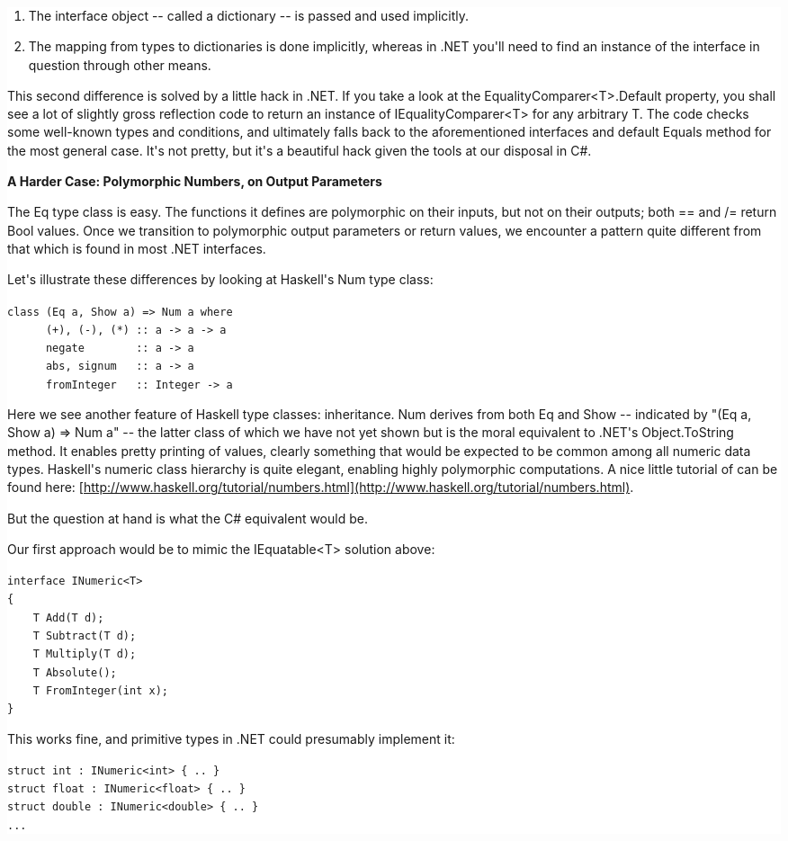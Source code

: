 1. The interface object -- called a dictionary -- is passed and used implicitly.

2. The mapping from types to dictionaries is done implicitly, whereas in .NET you'll
need to find an instance of the interface in question through other means.

This second difference is solved by a little hack in .NET. If you take a look at
the EqualityComparer&lt;T&gt;.Default property, you shall see a lot of slightly gross reflection
code to return an instance of IEqualityComparer&lt;T&gt; for any arbitrary T. The code
checks some well-known types and conditions, and ultimately falls back to the aforementioned
interfaces and default Equals method for the most general case. It's not pretty,
but it's a beautiful hack given the tools at our disposal in C#.

**A Harder Case: Polymorphic Numbers, on Output Parameters**

The Eq type class is easy. The functions it defines are polymorphic on their inputs,
but not on their outputs; both == and /= return Bool values. Once we transition to
polymorphic output parameters or return values, we encounter a pattern quite different
from that which is found in most .NET interfaces.

Let's illustrate these differences by looking at Haskell's Num type class:

```
class (Eq a, Show a) => Num a where
      (+), (-), (*) :: a -> a -> a
      negate        :: a -> a
      abs, signum   :: a -> a
      fromInteger   :: Integer -> a
```

Here we see another feature of Haskell type classes: inheritance. Num derives from
both Eq and Show -- indicated by "(Eq a, Show a) => Num a" -- the latter class
of which we have not yet shown but is the moral equivalent to .NET's Object.ToString
method. It enables pretty printing of values, clearly something that would be expected
to be common among all numeric data types. Haskell's numeric class hierarchy is
quite elegant, enabling highly polymorphic computations. A nice little tutorial of
can be found here: [http://www.haskell.org/tutorial/numbers.html](http://www.haskell.org/tutorial/numbers.html).

But the question at hand is what the C# equivalent would be.

Our first approach would be to mimic the IEquatable&lt;T&gt; solution above:

```
interface INumeric<T>
{
    T Add(T d);
    T Subtract(T d);
    T Multiply(T d);
    T Absolute();
    T FromInteger(int x);
}
```

This works fine, and primitive types in .NET could presumably implement it:

```
struct int : INumeric<int> { .. }
struct float : INumeric<float> { .. }
struct double : INumeric<double> { .. }
...
```
